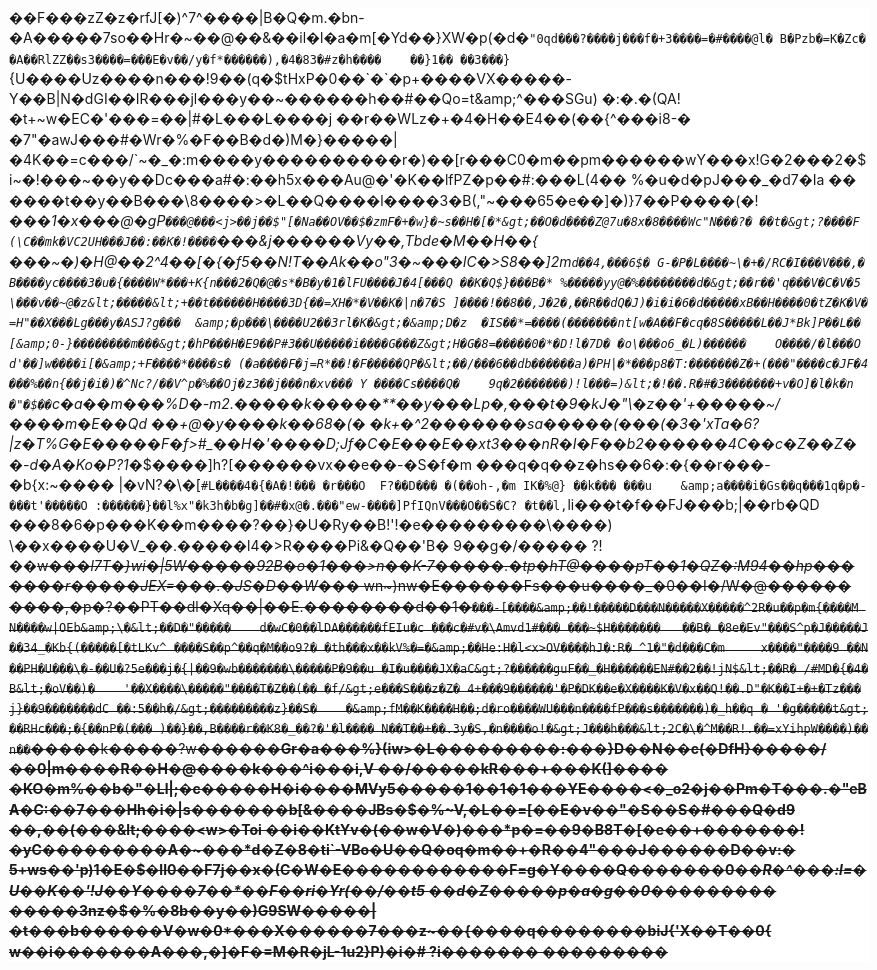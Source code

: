 ��F���zZ�z�rfJ[�)^7^����|B�Q�m.�bn-�A�����7so��Hr�~��@��&amp;��il�l�a�m[�Yd��}XW�p(�d�`"0qd���?����j���f�+3����=�#����@l�
B�Pzb�=K�Zc��A��RlZZ��s3����=���E�v��/y�f*������),�4�83�#z�h����	��}1�� ��3���}`\{U����Uz��<ffx0p>��n���!9��(q�$tHxP�0��`�`�p+����VX�����-Y��B|N�dGI��IR���jl���y��~������h��#��Qo=t&amp;^���SGu) �:�.�(QA!�t+~w�EC�'���=��|#�L���L����j ��r��WLz�+�4�H��E4��(��{^���i8-�	�7"�awJ���#�Wr�%�F��B�d�)M�}�����|�4K��=c���/`~�_�:m����y����������r�)��[r���C0�m��pm������wY���x!G�2���2�$i~�!���~��y��Dc���a#�:��h5x���Au@�'�K��lfPZ�p��#:���L(4��	%�u�d�pJ���_�d7�Ia
��
����t��y��B���\8����&gt;�L��Q����l����3�B(,"~���65�e��]�)}7��P����(�!*���1�x���@�gP`���@���<j>��j��$"[�Na��OV��$�zmF�+�w}�~s��H�[�*&gt;��O�d����Z@7u�8x�8����Wc"N���?� ��t�&gt;?����F(\C��mk�VC2UH���J��:��K�!����`���&amp;j������Vy��,Tbde�M��H��{
���~�)�H@��2^4��[�{�f5��N!T��Ak��o"3�~���lC�&gt;S8��]2m`d��4,���6$� G-�P�L����~\�+�/RC�I���V���,�B����yc����3�u�{����W*���+K{n���2�Q�@�s*�B�y�1�lFU����J�4[���Q
��K�Q$}���B�*
%�����yy@�%��������d�&gt;��r��'q���V�C�V�5\���v��~@�z&lt;�����&lt;+��t������H����3D{��=XH�*�V��K�|n�7�S	]����!��8��,J�2�,��R��dQ�J)�i�i�6�d�����xB��H����0�tZ�K�V�=H"��X���Lg���y�ASJ?g���	&amp;�p���\����U2��3rl�K�&gt;�&amp;D�z	�IS��*=����(�������nt[w�A��F�cq�8S�����L��J*Bk]P��L��[&amp;0-}��������m���&gt;�hP���H�E9��P#3��U�����i����G���Z&gt;H�G�8=�����0�*�D!l�7D� �o\���o6_�L)������	O����/�l���Od'��]w����i[�&amp;+F����*����s�
(�a����F�j=R*��!�F�����QP�&lt;��/���6��db������a)�PH|�*���p8�T:�������Z�+(���"����c�JF�4���%��n{��j�i�)�^Nc?/��V^p�%��Oj�z3��j���n�xv���
Y
����Cs����Q�	9q�2�������)!l���=)&lt;�!��.R�#�3�������+v�O]�l�k�n�"�$��`c�a��m���%D�-m2.�����k�����**��y���Lp�,���t�9�kJ�"\�z��'+�����~/����m�E��Qd
��+@�y����k��68�(�
�k+�^2�������sa�����(���(�3�'xTa�6?|z�T%G�E�$����F$�f&gt;#_��H�'����D;Jf�C�E���E��xt3���nR�I�F��b2������4C��c�Z��Z��-d�A�Ko�P?1*�$����]h?[������vx��e��-�S�f�m ���q�q��z�hs��6�:�{��r���-�b{x:~����
|�vN?�\�[`#L����4�{�A�!���
�r���O	F?��D��� �(��oh-,�m IK�%@}
��k���
���u	&amp;a����i�Gs��q���1q�p�-
���t'�����O	:������}��l%x"�k3h�b�g]��#�x@�.���"ew-����]PfIQnV���O��S�C?	�t��l,`li���t�f��FJ���b;|��rb�QD ���8�6�p���K��m����?��}�U�Ry��B!'!�e���������\����) \��x����U�V_��.�����l4�&gt;R����Pi&amp;�Q��'B� 9��g�/�����
?!��<s>w��*�l7T�}wi�|5W�����92B�o�1���&gt;n��K-7�����.�tp�hT@����pT��1�QZ�:M94��hp���	����r�����JEX=���.�JS�D��W*��� wn~)nw�E������Fs���u����_�0��I�/W�@������
����,�p�?��PT��dl�Xq��|��E.��������d��1�`���-[����&amp;��!�����D���N�����X�����^2R�u��p�m{����M	N����w|OEb&amp;\�&lt;��D�"�����	d�wC�0��lDA������fEIu�c
���c�#v�\Amvd1#���
���~$H�������	��B�
�8e�Ev"���S^p�J�����J��34_�Kb{(�����[�tLKv^
����S��p^��q�M��o9?� �th���x��kV%�=�&amp;��He:H�l<x>OV����hJ�:R�
^1�"�d���C�m	
x����"����9	��N��PH�U���\�-��U�?5e���j�{|��9�wb�������\�����P�9��u �I�u����JX�aC&gt;?������guF��_�H������EN#��2��!jN$&lt;��R� /#MD�{�4�B&lt;�oV��)�	'��X����\�����"����T�Z��(��	�f/&gt;e���S���z�Z�
4+���9������'�P�DK��e�X����K�V�x��Q!��.D"�K��I+�+�Tz���j}��9�������dC
��:5��h�/&gt;���������z}��S�	�&amp;fM��K����H��;d�ro����WU���n����fP���s�������)�_h��q
�
'�g�����t&gt;��RHc���;�{��nP�(���
)��}��,B����r��K8�_��?�'�l���� N��T��+��.3y�S,�n����o!�&gt;J���h���&lt;2C�\�^M��R!.��=xYihpW����)��n��`�����k�����?w���<b>���Gr�a���%}(iw&gt;�L���������:���}D��N��c(�DfH}�����/��0|m����R��H�@����k���^i���i,V	��/�����kR���+���K(]���� �KO�m%��b�"�Ll|;�c�����H�i����MVy5�����1��1�1���YE����&lt;�_o2�j��Pm�T���.�"eBA�C:��7���Hh�i�|s�������b[&amp;����JBs�$�%~V,�L��=[��E�v��"�S��S�#���Q�d9	��,��(���&lt;����<w>�Toi
��i��KtYv�(��w�V�)���*p�=��9�B8T�[�e��+�������!�yC���������A�~���*d�Z�8�ti`-VBo�U��Q�oq�m��+�R��4"���J������D��v:�
5+ws��'p)1�E�$�ll0��F7j��x�(C�W�E������������F=g�Y����Q�������0��_R�^���:l=�
U��K��'!J��Y����7��*��F��ri�Yr(��/��t5 ��d�Z�����p�a�g��0���_������
�����3nz�$�%�8b��y��)G9SW�����|�t���b������V�w�0*���X������7���z~��{����q��������biJ{'X��T��0{	w��i�������A���,�]�F�=M�R�jL-1u2}P)�i�#	?i�������
���������